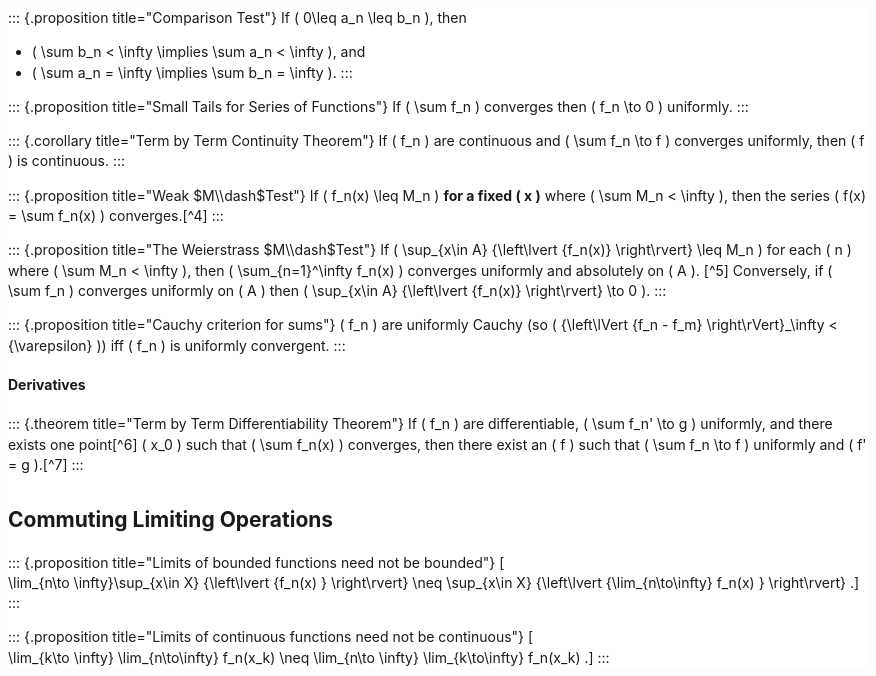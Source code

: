 ::: {.proposition title="Comparison Test"}
If \( 0\leq a_n \leq b_n \), then

-   \( \sum b_n < \infty \implies \sum a_n < \infty \), and
-   \( \sum a_n = \infty \implies \sum b_n = \infty \).
:::

::: {.proposition title="Small Tails for Series of Functions"}
If \( \sum f_n \) converges then \( f_n \to 0 \) uniformly.
:::

::: {.corollary title="Term by Term Continuity Theorem"}
If \( f_n \) are continuous and \( \sum f_n \to f \) converges uniformly, then \( f \) is continuous.
:::

::: {.proposition title="Weak $M\\dash$Test"}
If \( f_n(x) \leq M_n \) **for a fixed \( x \)** where \( \sum M_n < \infty \), then the series \( f(x) = \sum f_n(x) \) converges.[^4]
:::

::: {.proposition title="The Weierstrass $M\\dash$Test"}
If \( \sup_{x\in A} {\left\lvert {f_n(x)} \right\rvert} \leq M_n \) for each \( n \) where \( \sum M_n < \infty \), then \( \sum_{n=1}^\infty f_n(x) \) converges uniformly and absolutely on \( A \). [^5] Conversely, if \( \sum f_n \) converges uniformly on \( A \) then \( \sup_{x\in A} {\left\lvert {f_n(x)} \right\rvert} \to 0 \).
:::

::: {.proposition title="Cauchy criterion for sums"}
\( f_n \) are uniformly Cauchy (so \( {\left\lVert {f_n - f_m} \right\rVert}_\infty < {\varepsilon} \)) iff \( f_n \) is uniformly convergent.
:::

#### Derivatives

::: {.theorem title="Term by Term Differentiability Theorem"}
If \( f_n \) are differentiable, \( \sum f_n' \to g \) uniformly, and there exists one point[^6] \( x_0 \) such that \( \sum f_n(x) \) converges, then there exist an \( f \) such that \( \sum f_n \to f \) uniformly and \( f' = g \).[^7]
:::

## Commuting Limiting Operations

::: {.proposition title="Limits of bounded functions need not be bounded"}
\[  
\lim_{n\to \infty}\sup_{x\in X} {\left\lvert {f_n(x) } \right\rvert} \neq \sup_{x\in X} {\left\lvert {\lim_{n\to\infty} f_n(x) } \right\rvert}
.\]
:::

::: {.proposition title="Limits of continuous functions need not be continuous"}
\[  
\lim_{k\to \infty} \lim_{n\to\infty} f_n(x_k) \neq
\lim_{n\to \infty} \lim_{k\to\infty} f_n(x_k)
.\]
:::
